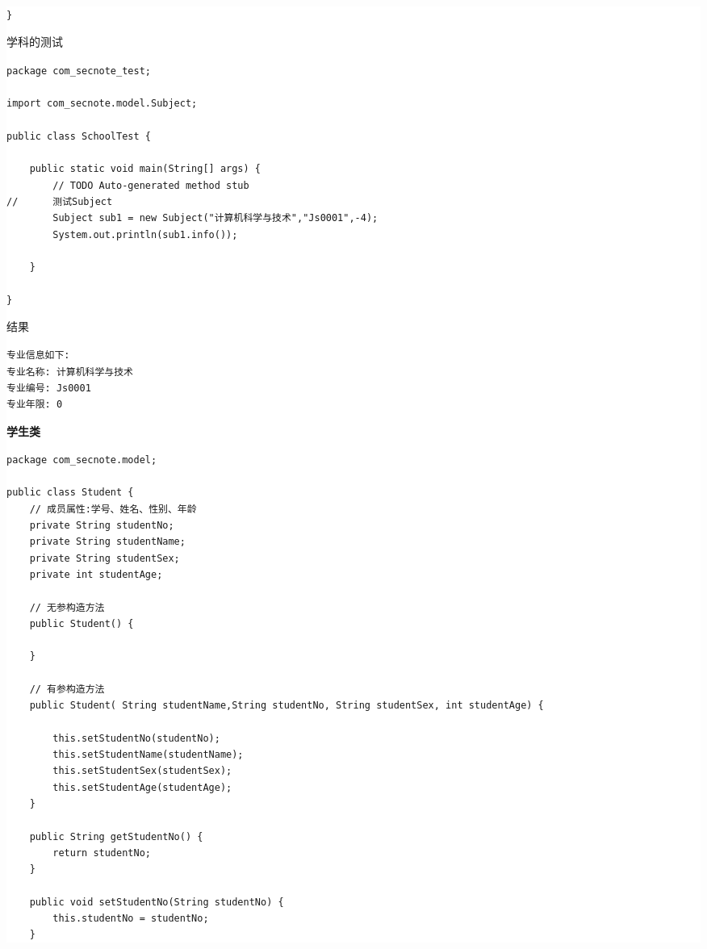 	}


学科的测试

	package com_secnote_test;
	
	import com_secnote.model.Subject;
	
	public class SchoolTest {
	
		public static void main(String[] args) {
			// TODO Auto-generated method stub
	//		测试Subject
			Subject sub1 = new Subject("计算机科学与技术","Js0001",-4);
			System.out.println(sub1.info());
	
		}
	
	}

结果

	专业信息如下: 
	专业名称: 计算机科学与技术
	专业编号: Js0001
	专业年限: 0


**学生类**

	package com_secnote.model;
	
	public class Student {
		// 成员属性:学号、姓名、性别、年龄
		private String studentNo;
		private String studentName;
		private String studentSex;
		private int studentAge;
	
		// 无参构造方法
		public Student() {
	
		}
	
		// 有参构造方法
		public Student( String studentName,String studentNo, String studentSex, int studentAge) {
	
			this.setStudentNo(studentNo);
			this.setStudentName(studentName);
			this.setStudentSex(studentSex);
			this.setStudentAge(studentAge);
		}
	
		public String getStudentNo() {
			return studentNo;
		}
	
		public void setStudentNo(String studentNo) {
			this.studentNo = studentNo;
		}
	